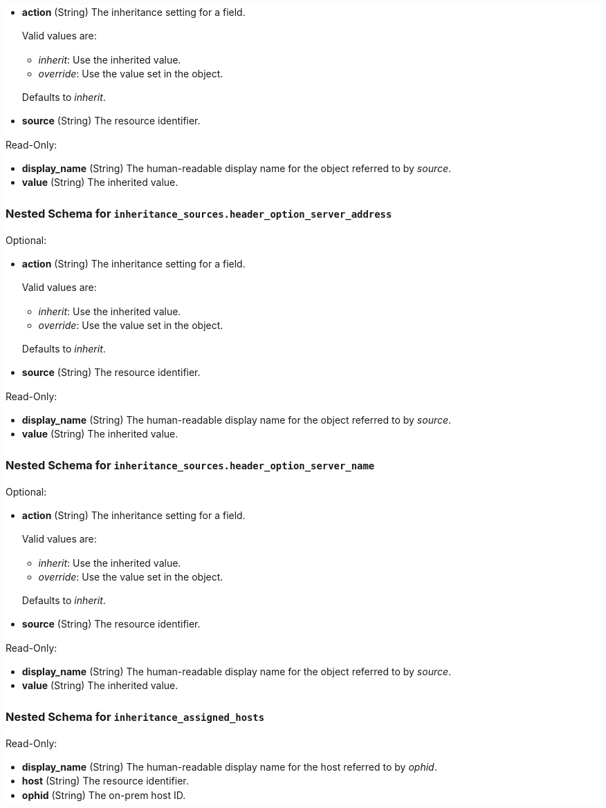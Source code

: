 - **action** (String) The inheritance setting for a field.

  Valid values are:
  * _inherit_: Use the inherited value.
  * _override_: Use the value set in the object.

  Defaults to _inherit_.
- **source** (String) The resource identifier.

Read-Only:

- **display_name** (String) The human-readable display name for the object referred to by _source_.
- **value** (String) The inherited value.


<a id="nestedblock--inheritance_sources--header_option_server_address"></a>
### Nested Schema for `inheritance_sources.header_option_server_address`

Optional:

- **action** (String) The inheritance setting for a field.

  Valid values are:
  * _inherit_: Use the inherited value.
  * _override_: Use the value set in the object.

  Defaults to _inherit_.
- **source** (String) The resource identifier.

Read-Only:

- **display_name** (String) The human-readable display name for the object referred to by _source_.
- **value** (String) The inherited value.


<a id="nestedblock--inheritance_sources--header_option_server_name"></a>
### Nested Schema for `inheritance_sources.header_option_server_name`

Optional:

- **action** (String) The inheritance setting for a field.

  Valid values are:
  * _inherit_: Use the inherited value.
  * _override_: Use the value set in the object.

  Defaults to _inherit_.
- **source** (String) The resource identifier.

Read-Only:

- **display_name** (String) The human-readable display name for the object referred to by _source_.
- **value** (String) The inherited value.

<a id="nestedatt--inheritance_assigned_hosts"></a>
### Nested Schema for `inheritance_assigned_hosts`

Read-Only:

- **display_name** (String) The human-readable display name for the host referred to by _ophid_.
- **host** (String) The resource identifier.
- **ophid** (String) The on-prem host ID.
